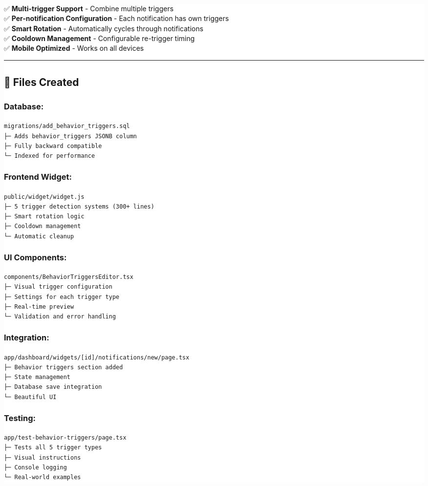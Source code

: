 ✅ **Multi-trigger Support** - Combine multiple triggers  
✅ **Per-notification Configuration** - Each notification has own triggers  
✅ **Smart Rotation** - Automatically cycles through notifications  
✅ **Cooldown Management** - Configurable re-trigger timing  
✅ **Mobile Optimized** - Works on all devices  

---

## 📁 Files Created

### **Database:**
```
migrations/add_behavior_triggers.sql
├─ Adds behavior_triggers JSONB column
├─ Fully backward compatible
└─ Indexed for performance
```

### **Frontend Widget:**
```
public/widget/widget.js
├─ 5 trigger detection systems (300+ lines)
├─ Smart rotation logic
├─ Cooldown management
└─ Automatic cleanup
```

### **UI Components:**
```
components/BehaviorTriggersEditor.tsx
├─ Visual trigger configuration
├─ Settings for each trigger type
├─ Real-time preview
└─ Validation and error handling
```

### **Integration:**
```
app/dashboard/widgets/[id]/notifications/new/page.tsx
├─ Behavior triggers section added
├─ State management
├─ Database save integration
└─ Beautiful UI
```

### **Testing:**
```
app/test-behavior-triggers/page.tsx
├─ Tests all 5 trigger types
├─ Visual instructions
├─ Console logging
└─ Real-world examples
```
